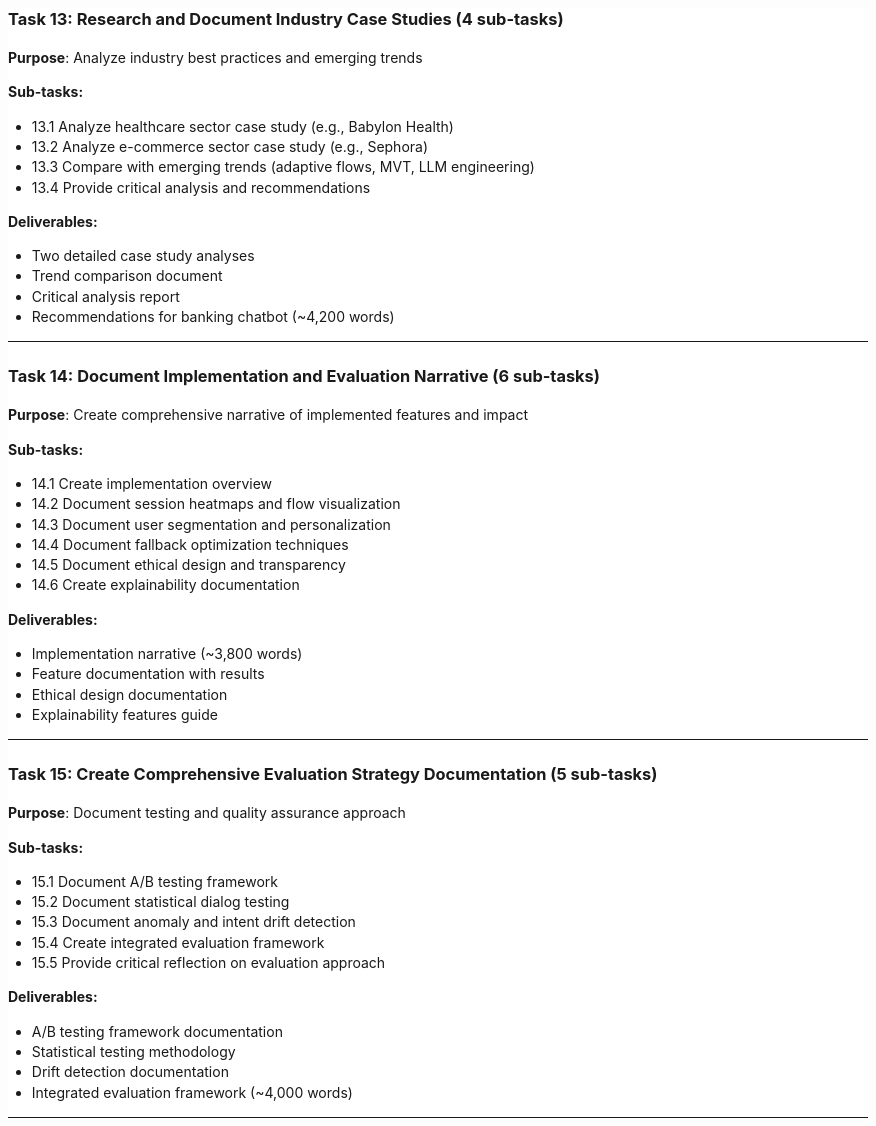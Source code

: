 
### Task 13: Research and Document Industry Case Studies (4 sub-tasks)
**Purpose**: Analyze industry best practices and emerging trends

**Sub-tasks:**
- 13.1 Analyze healthcare sector case study (e.g., Babylon Health)
- 13.2 Analyze e-commerce sector case study (e.g., Sephora)
- 13.3 Compare with emerging trends (adaptive flows, MVT, LLM engineering)
- 13.4 Provide critical analysis and recommendations

**Deliverables:**
- Two detailed case study analyses
- Trend comparison document
- Critical analysis report
- Recommendations for banking chatbot (~4,200 words)

---

### Task 14: Document Implementation and Evaluation Narrative (6 sub-tasks)
**Purpose**: Create comprehensive narrative of implemented features and impact

**Sub-tasks:**
- 14.1 Create implementation overview
- 14.2 Document session heatmaps and flow visualization
- 14.3 Document user segmentation and personalization
- 14.4 Document fallback optimization techniques
- 14.5 Document ethical design and transparency
- 14.6 Create explainability documentation

**Deliverables:**
- Implementation narrative (~3,800 words)
- Feature documentation with results
- Ethical design documentation
- Explainability features guide

---

### Task 15: Create Comprehensive Evaluation Strategy Documentation (5 sub-tasks)
**Purpose**: Document testing and quality assurance approach

**Sub-tasks:**
- 15.1 Document A/B testing framework
- 15.2 Document statistical dialog testing
- 15.3 Document anomaly and intent drift detection
- 15.4 Create integrated evaluation framework
- 15.5 Provide critical reflection on evaluation approach

**Deliverables:**
- A/B testing framework documentation
- Statistical testing methodology
- Drift detection documentation
- Integrated evaluation framework (~4,000 words)

---